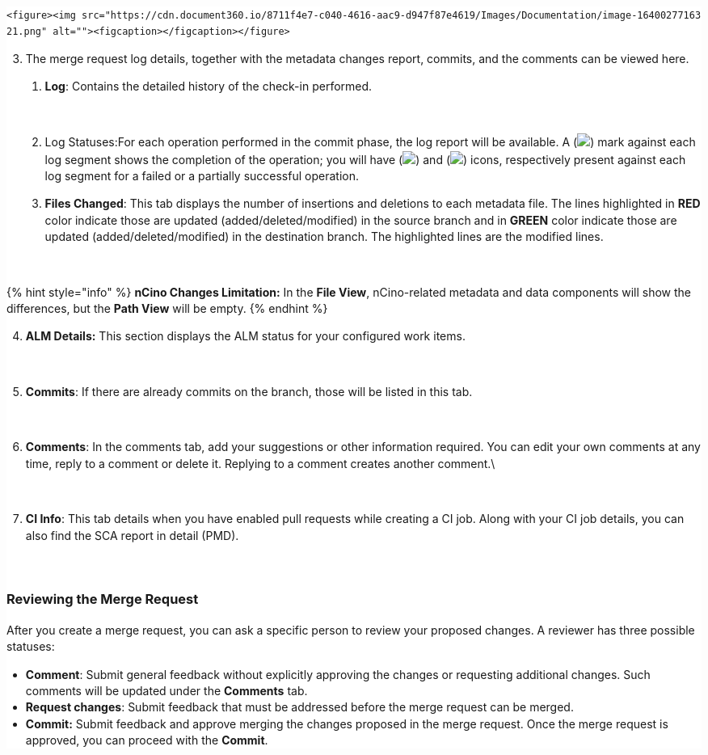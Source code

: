     <figure><img src="https://cdn.document360.io/8711f4e7-c040-4616-aac9-d947f87e4619/Images/Documentation/image-1640027716321.png" alt=""><figcaption></figcaption></figure>
3.  The merge request log details, together with the metadata changes report, commits, and the comments can be viewed here.&#x20;

    1.  **Log**: Contains the detailed history of the check-in performed.

        <figure><img src="https://cdn.document360.io/8711f4e7-c040-4616-aac9-d947f87e4619/Images/Documentation/image-1640027755715.png" alt="" width="563"><figcaption></figcaption></figure>
    2. Log Statuses:For each operation performed in the commit phase, the log report will be available. A (![](https://cdn.document360.io/8711f4e7-c040-4616-aac9-d947f87e4619/Images/Documentation/image-1602090365748.png)) mark against each log segment shows the completion of the operation; you will have (![](https://cdn.document360.io/8711f4e7-c040-4616-aac9-d947f87e4619/Images/Documentation/image-1602090382768.png)) and (![](https://cdn.document360.io/8711f4e7-c040-4616-aac9-d947f87e4619/Images/Documentation/image-1602090395794.png)) icons, respectively present against each log segment for a failed or a partially successful operation.
    3. **Files Changed**: This tab displays the number of insertions and deletions to each metadata file. The lines highlighted in **RED** color indicate those are updated (added/deleted/modified) in the source branch and in **GREEN** color indicate those are updated (added/deleted/modified) in the destination branch. The highlighted lines are the modified lines.



    <figure><img src="https://cdn.document360.io/8711f4e7-c040-4616-aac9-d947f87e4619/Images/Documentation/image-1643981571632.png" alt=""><figcaption></figcaption></figure>

{% hint style="info" %}
**nCino Changes Limitation:** In the **File View**, nCino-related metadata and data components will show the differences, but the **Path View** will be empty.
{% endhint %}

4.  **ALM Details:** This section displays the ALM status for your configured work items.

    <figure><img src="https://cdn.document360.io/8711f4e7-c040-4616-aac9-d947f87e4619/Images/Documentation/image-1642939845431.png" alt=""><figcaption></figcaption></figure>
5.  **Commits**: If there are already commits on the branch, those will be listed in this tab.

    <figure><img src="https://cdn.document360.io/8711f4e7-c040-4616-aac9-d947f87e4619/Images/Documentation/image-1640027887896.png" alt=""><figcaption></figcaption></figure>
6.  **Comments**: In the comments tab, add your suggestions or other information required. You can edit your own comments at any time, reply to a comment or delete it. Replying to a comment creates another comment.\


    <figure><img src="https://cdn.document360.io/8711f4e7-c040-4616-aac9-d947f87e4619/Images/Documentation/image-1640027936576.png" alt=""><figcaption></figcaption></figure>
7.  **CI Info**: This tab details when you have enabled pull requests while creating a CI job. Along with your CI job details, you can also find the SCA report in detail (PMD).

    <figure><img src="https://cdn.document360.io/8711f4e7-c040-4616-aac9-d947f87e4619/Images/Documentation/image-1640028941677.png" alt=""><figcaption></figcaption></figure>

### Reviewing the Merge Request <a href="#reviewing-the-merge-request" id="reviewing-the-merge-request"></a>

After you create a merge request, you can ask a specific person to review your proposed changes. A reviewer has three possible statuses:

* **Comment**: Submit general feedback without explicitly approving the changes or requesting additional changes. Such comments will be updated under the **Comments** tab.
* **Request changes**: Submit feedback that must be addressed before the merge request can be merged.
* **Commit:** Submit feedback and approve merging the changes proposed in the merge request. Once the merge request is approved, you can proceed with the **Commit**.
